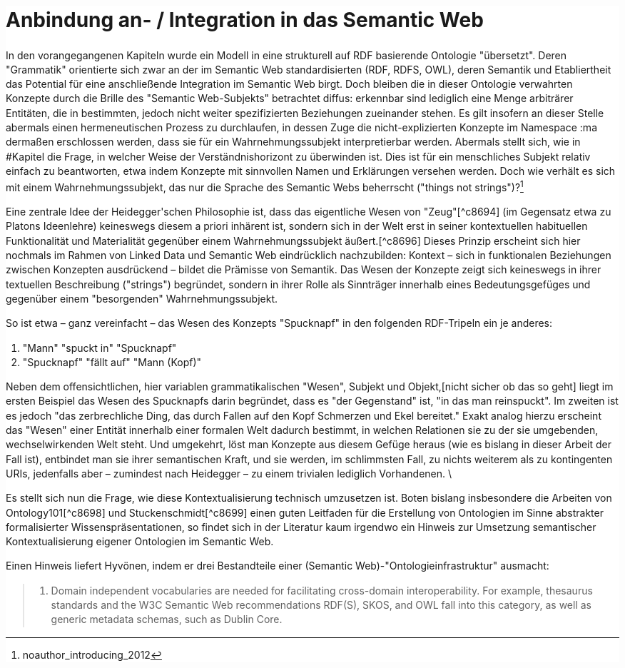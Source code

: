 # Anbindung an- / Integration in das Semantic Web

In den vorangegangenen Kapiteln wurde ein Modell in eine strukturell auf RDF basierende Ontologie "übersetzt". Deren "Grammatik" orientierte sich zwar an der im Semantic Web standardisierten (RDF, RDFS, OWL), deren Semantik und Etabliertheit das Potential für eine anschließende Integration im Semantic Web birgt. Doch bleiben die in dieser Ontologie verwahrten Konzepte durch die Brille des "Semantic Web-Subjekts" betrachtet diffus: erkennbar sind lediglich eine Menge arbiträrer Entitäten, die in bestimmten, jedoch nicht weiter spezifizierten Beziehungen zueinander stehen. 
Es gilt insofern an dieser Stelle abermals einen hermeneutischen Prozess zu durchlaufen, in dessen Zuge die nicht-explizierten Konzepte im Namespace :ma dermaßen erschlossen werden, dass sie für ein Wahrnehmungssubjekt interpretierbar werden. 
Abermals stellt sich, wie in #Kapitel die Frage, in welcher Weise der Verständnishorizont zu überwinden ist. Dies ist für ein menschliches Subjekt relativ einfach zu beantworten, etwa indem Konzepte mit sinnvollen Namen und Erklärungen versehen werden. Doch wie verhält es sich mit einem Wahrnehmungssubjekt, das nur die Sprache des Semantic Webs beherrscht ("things not strings")?[^c8697]

Eine zentrale Idee der Heidegger'schen Philosophie ist, dass das eigentliche Wesen von "Zeug"[^c8694] (im Gegensatz etwa zu Platons Ideenlehre) keineswegs diesem a priori inhärent ist, sondern sich in der Welt erst in seiner kontextuellen habituellen Funktionalität und Materialität gegenüber einem Wahrnehmungssubjekt äußert.[^c8696] Dieses Prinzip erscheint sich hier nochmals im Rahmen von Linked Data und Semantic Web eindrücklich nachzubilden: Kontext – sich in funktionalen Beziehungen zwischen Konzepten ausdrückend – bildet die Prämisse von Semantik. Das Wesen der Konzepte zeigt sich keineswegs in ihrer textuellen Beschreibung ("strings") begründet, sondern in ihrer Rolle als Sinnträger innerhalb eines Bedeutungsgefüges und gegenüber einem "besorgenden" Wahrnehmungssubjekt.

So ist etwa – ganz vereinfacht – das Wesen des Konzepts "Spucknapf" in den folgenden RDF-Tripeln ein je anderes: 

1. "Mann" "spuckt in" "Spucknapf"
2. "Spucknapf" "fällt auf" "Mann (Kopf)"

Neben dem offensichtlichen, hier variablen grammatikalischen "Wesen", Subjekt und Objekt,[nicht sicher ob das so geht] liegt im ersten Beispiel das Wesen des Spucknapfs darin begründet, dass es "der Gegenstand" ist, "in das man reinspuckt". Im zweiten ist es jedoch "das zerbrechliche Ding, das durch Fallen auf den Kopf Schmerzen und Ekel bereitet."
Exakt analog hierzu erscheint das "Wesen" einer Entität innerhalb einer formalen Welt dadurch bestimmt, in welchen Relationen sie zu der sie umgebenden, wechselwirkenden Welt steht.
Und umgekehrt, löst man Konzepte aus diesem Gefüge heraus (wie es bislang in dieser Arbeit der Fall ist), entbindet man sie ihrer semantischen Kraft, und sie werden, im schlimmsten Fall, zu nichts weiterem als zu kontingenten URIs, jedenfalls aber – zumindest nach Heidegger – zu einem trivialen lediglich Vorhandenen.
\

Es stellt sich nun die Frage, wie diese Kontextualisierung technisch umzusetzen ist. Boten bislang insbesondere die Arbeiten von Ontology101[^c8698] und Stuckenschmidt[^c8699] einen guten Leitfaden für die Erstellung von Ontologien im Sinne abstrakter formalisierter Wissenspräsentationen, so findet sich in der Literatur kaum irgendwo ein Hinweis zur Umsetzung semantischer Kontextualisierung eigener Ontologien im Semantic Web.

Einen Hinweis liefert Hyvönen, indem er drei Bestandteile einer (Semantic Web)-"Ontologieinfrastruktur" ausmacht:

>1.  Domain independent vocabularies are needed for facilitating cross-domain interoperability. For example, thesaurus standards and the W3C Semantic Web recommendations RDF(S), SKOS, and OWL fall into this category, as well as generic metadata schemas, such as Dublin Core.
    

[^c1]: Zur Schreibweise: 
[^c2]: Vgl. etwa die Aussage "Individual instances are the most specific concepts represented in a knowledge base." ([@gangler_semantic_nodate, S.18]).
[^c4]: [@noauthor_owl_nodate]
[^c5]: OWL2 differenziert zwischen *Object Properties* und *Datatype Properties* (vgl.: [noauthor_owl_nodate-2]). Obwohl etwa *ma:a'=415Hz* prinzipiell auch mit *Datatype Properties* modelliert werden könnte, erscheint diese Detailtiefe für den hier exemplarisch durchgeprobten Anwendungsfall nicht notwendig.
[^c6]: [@TN_libero_mab21631588, S. 27–28.]
[^c7]: [@TN_libero_mab213864266, S. 128]
[^c8]: [@noy_ontology_nodate]
[^c9]: Zum Begriff siehe [@ TN_libero_mab213864266, S. 150]
[^c10]: Für diese Arbeit spielen insbesondere RDFS ([@ noauthor_rdfs_nodate]) und OWL ([@ noauthor_owl_nodate-3]) eine Rolle.
[^c11]: "Individualbegriffe"  [@ stock_wissensreprasentation_2008, S. 84].
[^c12]: In "Semantic Web-Sprache" augedrückt, wären das die Klassen *rdfs:class*, *rdfs:instanceOf* und *rdf:property*.
[^c13]: Auf eine Übersicht der gängigen übergeordneten Klassen – etwa "Literals", "Datatypes", "Blank nodes" etc. – muss an dieser Stelle verzichtet werden.
[^c14]: [@TN_libero_mab213864266, S. 151]
[^c15]: [@alma9913393902586, S. 166]
[^c16]: S. hierzu etwa: [@alma9913393902586, S. 95–99]
[^c17]: [@noauthor_owl_nodate-3] Diese Arbeit verwendet OWL Full, das die größten Ausdrucksmöglichkeiten bietet und mit RDFS kompatibel ist. (Vgl. [@TN_libero_mab21631588, S. 125–127])
[^c19]:  [@alma9913393902586, S. 146]
[^c20]: Vgl.: [@noauthor_rdf_nodate-2]
[^c21]: [@national_information_standards_organization_u.s._guidelines_2005, S. 3]
[^c23]: [@TN_libero_mab213864266, S. 151]
[^c24]: Die Serialisierung erfolgt am einfachsten, indem etwa der Ontologieeditor *Protégé* zu Hilfe genommen wird. Er ermöglicht den Export von Ontologien in vielfältigen Formaten.
[^c25]:  [@alma9913393902586, S. 169]
[^c26]: [@alma9913393902586, S. 24]
[^c27]: Auch in OWL verfügt über entsprechende (noch mächtigere) Möglichkeiten, diese Beziehungen auszudrücken (vgl. hierzu etwa: [@allemang_semantic_2011, S. 238-239.]) Allerdings erscheint für die Belange dieser Arbeit die Terminologie von RDFS als genügend.
[^c28]: Wörtlich also: "Das Objekt mit der Signatur 1663 hat den Typ eines Barockhorns".
[^c29]: [@alma9913393902586, S. 106]
[^c30]: [@TN_libero_mab21631588, S. 77]
[^c31]: [@noauthor_rdf_nodate-3]
[^c32]: [@noauthor_rdf_nodate-4]
[^c33]: [@alma9913393902586, S. 169]
[^c8649]: Zur spezifischen Problematik des an dieser Stelle verwendeten  FRBR/FRAD-Modells bei Werken der Musik s.  [@bicher_normdaten_2018, S. 225].
[^c8650]: In den sogenannten *Functional Requirements for Bibliographic Data*, deren Entitätenmodell an dieser Stelle verwendet wird, heißt es: "Ein Werk ist eine abstrakte Entität; es gibt keinen entsprechenden materiellen Gegenstand." ([@arbeitsstelle_fur_standardisierung_funktionelle_2006, S. 16]).
[^c8651]: [@arbeitsstelle_fur_standardisierung_funktionelle_2006, S. 18–20.]
[^c8652]: [@arbeitsstelle_fur_standardisierung_funktionelle_2006, S. 20–22.]
[^c8653]: [@arbeitsstelle_fur_standardisierung_funktionelle_2006, S. 22–23.]
[^c8654]: Und somit strenggenommen ebenfalls eine domänenspezifische Entität. **in MIMO verlinken**
[^c8655]: Ein gleichermaßen illustratives wie auch charmantes Beispiel für eine solche Beziehung wären etwa Leopold Mozarts und Johann Ernst Eberlins Komposition "Der Morgen und der Abend" ([@mozart_eberlin_morgen_nodate]) für das "Hornwerk" der Festung Hohensalzburg aus dem 16. Jahrhundert, dem sog. *Salzburger Stier* ([@hocker_mechanische_2016]). (Ein lohnenswerter klanglicher Eindruck lässt sich hier gewinnen: [@noauthor_salzburger_nodate]).
[^c8656]: Daher die gestrichelte Verbindungslinie zwischen Objekt und der Entität der relativen Stimmung.
[^c8657]: Anders verhielte es sich freilich, würde mit dem hier definierten Schema beispielsweise eine Audioaufnahme einer Aufführung mit modernen Instrumenten erschlossen.
[^c8658]: Etwa lassen die Stimmungen von unstimmbaren Instrumenten (Blockflöten, Zinken etc.) sehr präzise Rückschlüsse auf die historische Musikpraxis zu (vgl.: [@haynes_stimmton_2016]).
[^c8659]: Nach Martin Fowler, dem Begründer des Modells: "An object model of the domain that incorporates both behavior and data." (vgl.:[@N_libero_mab2, S. 116]).
[^c8660]: Da diese Arbeit angesichts ihres Fallbeispiels sehr stark RISM als primäre Domäne hervorhebt, kann gar nicht oft genug betont werden, dass jede andere relevante Domäne gleichermaßen im Vordergrund stehen könnte. So ist letztlich auch die Objektentität innerhalb einer Domäne, in diesem Fall dem Musikinstrumentenmuseum der Universität Leipzig, angesiedelt, das seinerseits sein Objekt mit dem RISM-Datensatz verlinken könnte, und dasselbe gilt selbstverständlich auch für Editionen, Bibliotheken, Archive, Wirtschaftsunternehmen etc.
[^c8661]: Siehe hierzu etwa: [@alma9958916302586, S. 338–343]
[^c8662]: [@alma9958916302586, S. 342–343]
[^c8663]: [@alma9958916302586, S. 343]
[^c8664]: Um den Umfang dieser Arbeit in Grenzen zu halten, kann nicht jedem denkbaren Szenario in ihr Rechnung getragen werden. Vielmehr würden sich solche tiefergehenden Überlegungen im Rahmen einer Weiterentwicklung des Anwendungsprofils empfehlen.
[^c8665]: Sowohl "simultan" (vgl. etwa den Hornsatz in C. M. v. Webers Ouvertüre zur Oper "Der Freischütz": "Corni in F" sowie "Corni in C"), als auch "sukszessive" ab der Klassik zwischen Sätzen und mit der zunehmenden Erweiterung des harmonischen Raums im Laufe des 19. Jahrhunderts immer mehr auch in kontingenter Abfolge. 
[^c8666]: Tatsächlich kann diese Entität in Zusammenhang mit Objekten lediglich in Verbindung mit Instrumenten Verwendung finden, die etwa aus baulichen, physikalischen Gründen eine solche "Grundstimmung" vorweisen.
[^c8667]: Vgl. [@haynes_stimmton_2016]
[^c8668]: So etwa im Falle der Eigenschaft *Entsprechungsgrad* angelegt: Es lassen sich unterschiedliche Grade vorstellen.
[^c8670]: Zu den technischen Aspekten von Namespaces im Semantic Web siehe insb. [@noauthor_linked_nodate] sowie [@heath_linked_2011]  und [@noauthor_associating_nodate]
[^c8671]: Vgl. etwa: [@madoc34762, S. 3]
[^c8672]: OWL2 differenziert, anders als etwa RDFS, nicht lediglich zwischen Klasse und Instanz, sondern zwischen Klasse und unterschiedlichen Individuen (vgl. [@noauthor_owl_nodate-1])
[^c8673]: Vgl. [@noauthor_architecture_nodate]
[^c8674]: [@allemang_semantic_2011, 128–130]
[^c8675]: [@noauthor_rdf_nodate]
[^c8676]: [@noauthor_rdf_nodate-6]
[^c8677]: [@TN_libero_mab21631588, S. 13]
[^c8678]: [@noauthor_resource_nodate]
[^c8679]: [@alma9913393902586, S. 32]
[^c8680]: [@TN_libero_mab21631588, S. 67]
[^c8681]: [@szeredi_lukácsy_benkő_nagy_2014, S. 98–99]
[^c8682]: [@noauthor_overview_nodate]
[^c8683]: [@TN_libero_mab21631588, S. 77]
[^c8684]: "Jede definierte Einschra ̈nkung auf einer Property wirkt al- so immer global auf jedes Vorkommen dieser Property, weswegen man bei der Angabe solcher Einschra ̈nkungen darauf achten muss, immer die allge- meinsten denkbaren Klassen anzugeben (also diejenigen, die mit Sicherheit alle mo ̈glichen Ressourcen, die in der fraglichen Beziehung stehen ko ̈nnen, enthalten)." ([@TN_libero_mab21631588, S. 77])
[^c8685]: [@noauthor_examples_nodate]
[^c8686]: [@noauthor_examples_nodate]
[^c8687]: descriptive logic – AI - solcher Kram
[^c8688]: [@alma9913393902586, S. 77]
[^c8690]: [@hyvonen_publishing_2012, S. 76]
[^c8691]: [@TN_libero_mab21631588, S. 68]
[^c8692]: [@alma9913393902586, S. 170–171]
[^c8693]: Husserl
[^c8697]: noauthor_introducing_2012
[^c8700]: [@hyvonen_publishing_2012, S. 87–88]
[^c8701]: [@madoc34762, S. 6]
[^c8703]: [@allemang_semantic_2011, S. 207]
[^c8704]: [@allemang_semantic_2011, S. 213]
[^c8705]: [@noauthor_overview_nodate]
[^c8706]: [@zimanyi_web_2015, S. 79–80]
[^c8707]: [@madoc34762, S. 7] Die Autoren berufen sich ihrerseits auf [@noauthor_how_nodate]
[^c8708]: Vgl. auch [@noauthor_how_nodate]: "It is common practice to mix terms from different vocabularies."
[^c8709]: [@alma9913393902586, S. 160–161]
[^c8711]: "Begriffliche Kontrolle", vgl.: [@TN_libero_mab213864266, S. 128]
[^c8712]: [@TN_libero_mab213864266, S. 128]
[^c8713]: In dieser Arbeit wurden vor allem die Texte [@allemang_semantic_2011] sowie [@TN_libero_mab21631588] zu Rate gezogen.